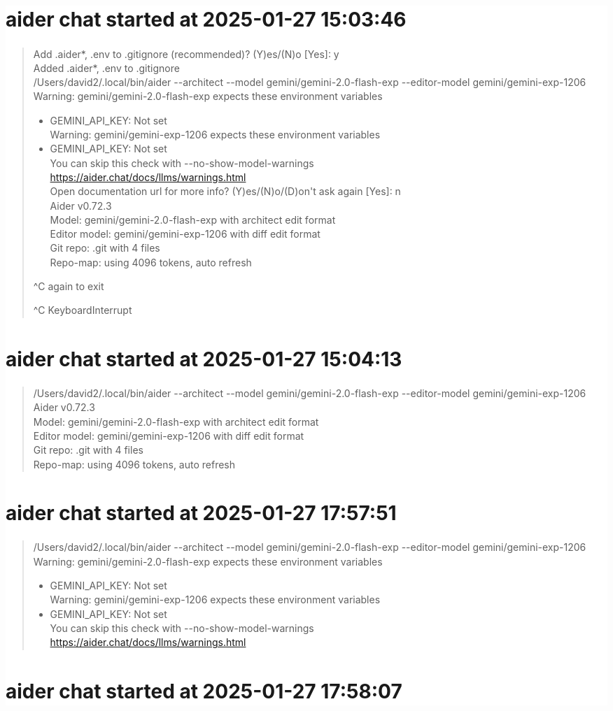 
# aider chat started at 2025-01-27 15:03:46

> Add .aider*, .env to .gitignore (recommended)? (Y)es/(N)o [Yes]: y  
> Added .aider*, .env to .gitignore  
> /Users/david2/.local/bin/aider --architect --model gemini/gemini-2.0-flash-exp --editor-model gemini/gemini-exp-1206  
> Warning: gemini/gemini-2.0-flash-exp expects these environment variables  
> - GEMINI_API_KEY: Not set  
> Warning: gemini/gemini-exp-1206 expects these environment variables  
> - GEMINI_API_KEY: Not set  
> You can skip this check with --no-show-model-warnings  
> https://aider.chat/docs/llms/warnings.html  
> Open documentation url for more info? (Y)es/(N)o/(D)on't ask again [Yes]: n  
> Aider v0.72.3  
> Model: gemini/gemini-2.0-flash-exp with architect edit format  
> Editor model: gemini/gemini-exp-1206 with diff edit format  
> Git repo: .git with 4 files  
> Repo-map: using 4096 tokens, auto refresh  
>  
>  
> ^C again to exit  
>  
>  
> ^C KeyboardInterrupt  

# aider chat started at 2025-01-27 15:04:13

> /Users/david2/.local/bin/aider --architect --model gemini/gemini-2.0-flash-exp --editor-model gemini/gemini-exp-1206  
> Aider v0.72.3  
> Model: gemini/gemini-2.0-flash-exp with architect edit format  
> Editor model: gemini/gemini-exp-1206 with diff edit format  
> Git repo: .git with 4 files  
> Repo-map: using 4096 tokens, auto refresh  

# aider chat started at 2025-01-27 17:57:51

> /Users/david2/.local/bin/aider --architect --model gemini/gemini-2.0-flash-exp --editor-model gemini/gemini-exp-1206  
> Warning: gemini/gemini-2.0-flash-exp expects these environment variables  
> - GEMINI_API_KEY: Not set  
> Warning: gemini/gemini-exp-1206 expects these environment variables  
> - GEMINI_API_KEY: Not set  
> You can skip this check with --no-show-model-warnings  
> https://aider.chat/docs/llms/warnings.html  

# aider chat started at 2025-01-27 17:58:07
